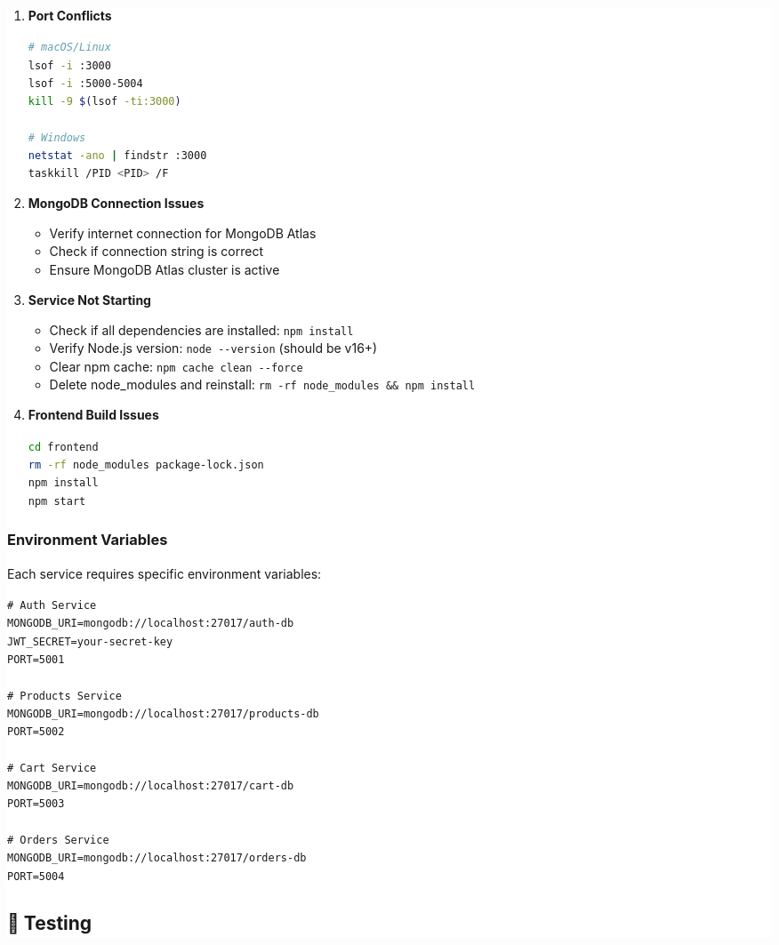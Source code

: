 1. **Port Conflicts**
   ```bash
   # macOS/Linux
   lsof -i :3000
   lsof -i :5000-5004
   kill -9 $(lsof -ti:3000)
   
   # Windows
   netstat -ano | findstr :3000
   taskkill /PID <PID> /F
   ```

2. **MongoDB Connection Issues**
   - Verify internet connection for MongoDB Atlas
   - Check if connection string is correct
   - Ensure MongoDB Atlas cluster is active

3. **Service Not Starting**
   - Check if all dependencies are installed: `npm install`
   - Verify Node.js version: `node --version` (should be v16+)
   - Clear npm cache: `npm cache clean --force`
   - Delete node_modules and reinstall: `rm -rf node_modules && npm install`

4. **Frontend Build Issues**
   ```bash
   cd frontend
   rm -rf node_modules package-lock.json
   npm install
   npm start
   ```

### Environment Variables

Each service requires specific environment variables:

```env
# Auth Service
MONGODB_URI=mongodb://localhost:27017/auth-db
JWT_SECRET=your-secret-key
PORT=5001

# Products Service
MONGODB_URI=mongodb://localhost:27017/products-db
PORT=5002

# Cart Service
MONGODB_URI=mongodb://localhost:27017/cart-db
PORT=5003

# Orders Service
MONGODB_URI=mongodb://localhost:27017/orders-db
PORT=5004
```

## 🧪 Testing
